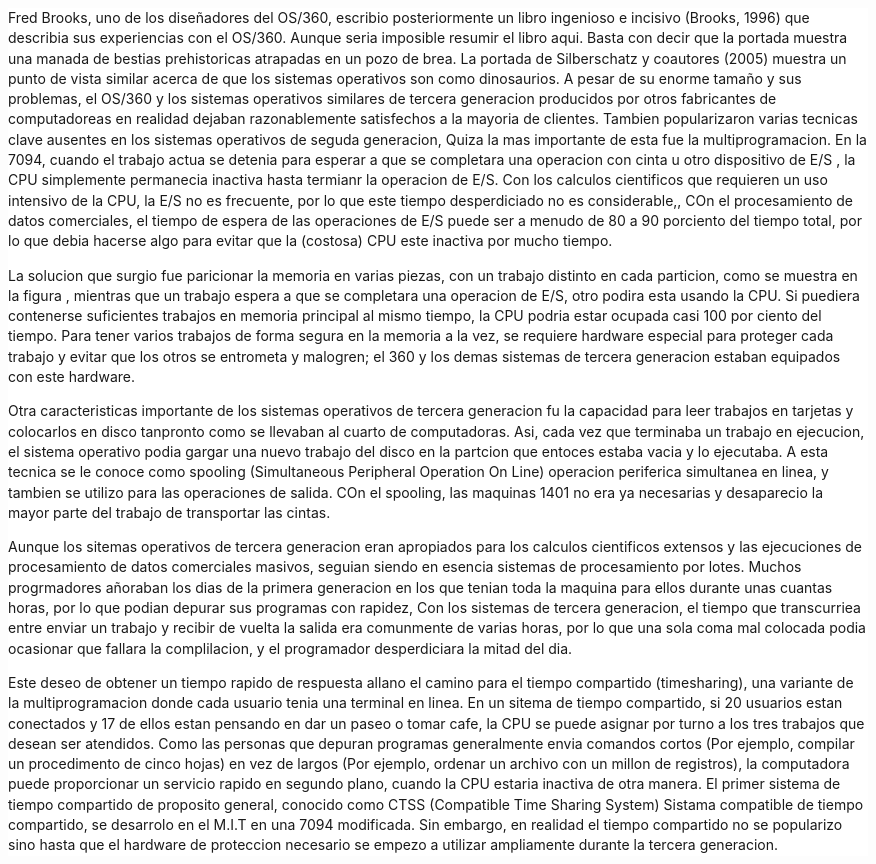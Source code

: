 Fred Brooks, uno de los diseñadores del OS/360, escribio posteriormente un libro ingenioso e incisivo (Brooks, 1996) que describia sus experiencias con el OS/360. Aunque seria imposible resumir el libro aqui. Basta con decir que la portada muestra una manada de bestias prehistoricas atrapadas en un pozo de brea. La portada de Silberschatz y coautores (2005)
muestra un punto de vista similar acerca de que los sistemas operativos son como dinosaurios.
A pesar de su enorme tamaño y sus problemas, el OS/360 y los sistemas operativos similares de tercera generacion producidos por otros fabricantes de computadoreas en realidad dejaban razonablemente satisfechos a la mayoria de clientes. Tambien popularizaron varias tecnicas clave ausentes en los sistemas operativos de seguda generacion, Quiza la mas importante de esta fue la multiprogramacion. En la 7094, cuando el trabajo actua se detenia para esperar a que se completara una operacion con cinta u otro dispositivo de E/S , la CPU simplemente permanecia inactiva hasta termianr la operacion de E/S. Con los calculos cientificos que requieren un uso intensivo de la CPU, la E/S no es frecuente, por lo que este tiempo desperdiciado no es considerable,, COn el procesamiento de datos comerciales, el tiempo de espera de las operaciones de E/S puede ser a menudo  de 80 a 90 porciento del tiempo total, por lo que debia hacerse algo para evitar que la (costosa) CPU este inactiva por mucho tiempo.

La solucion que surgio fue paricionar la memoria en varias piezas, con un trabajo distinto en cada particion, como se muestra en la figura , mientras que un trabajo espera a que se completara una operacion de E/S, otro podira esta usando la CPU. Si puediera contenerse suficientes trabajos en memoria principal al mismo tiempo, la CPU podria estar ocupada casi 100 por ciento del tiempo. Para tener varios trabajos de forma segura en la memoria a la vez, se requiere hardware especial para proteger cada trabajo y evitar que los otros se entrometa y malogren; el 360 y los demas sistemas de tercera generacion estaban equipados con este hardware.


Otra caracteristicas importante de los sistemas operativos de tercera generacion fu la capacidad para leer trabajos en tarjetas y colocarlos en disco tanpronto como se llevaban al cuarto de computadoras. Asi, cada vez que terminaba un trabajo en ejecucion, el sistema operativo podia gargar una nuevo trabajo del disco en la partcion que entoces estaba vacia y lo ejecutaba. A esta tecnica se le conoce como spooling (Simultaneous Peripheral Operation On Line) operacion periferica simultanea en linea, y tambien se utilizo para las operaciones de salida. COn el spooling, las maquinas 1401 no era ya necesarias y desaparecio la mayor parte del trabajo de transportar las cintas.

Aunque los sitemas operativos de tercera generacion eran apropiados para los calculos cientificos extensos y las ejecuciones de procesamiento de datos comerciales masivos, seguian siendo en esencia sistemas de procesamiento por lotes. Muchos progrmadores añoraban los dias de la primera generacion en los que tenian toda la maquina para ellos durante unas cuantas horas, por lo que podian depurar sus programas con rapidez, Con los sistemas de tercera generacion, el tiempo que transcurriea entre enviar un trabajo y recibir de vuelta la salida era comunmente de varias horas, por lo que una sola coma mal colocada podia ocasionar que fallara la complilacion, y el programador desperdiciara la mitad del dia.

Este deseo de obtener un tiempo rapido de respuesta allano el camino para el tiempo compartido (timesharing), una variante de la multiprogramacion donde cada usuario tenia una terminal en linea. En un sitema de tiempo compartido, si 20 usuarios estan conectados y 17 de ellos estan pensando en dar un paseo o tomar cafe, la CPU se puede asignar por turno a los tres trabajos que desean ser atendidos. Como las personas que depuran programas generalmente envia comandos cortos (Por ejemplo, compilar un procedimento de cinco hojas) en vez de largos (Por ejemplo, ordenar un archivo con un millon de registros), la computadora puede proporcionar un servicio rapido en segundo plano, cuando la CPU estaria inactiva de otra manera. El primer sistema de tiempo compartido de proposito general, conocido como CTSS (Compatible Time Sharing System) Sistama compatible de tiempo compartido, se desarrolo en el M.I.T en una 7094 modificada. Sin embargo, en realidad el tiempo compartido no se popularizo sino hasta que el hardware de proteccion necesario se empezo a utilizar ampliamente durante la tercera generacion.
